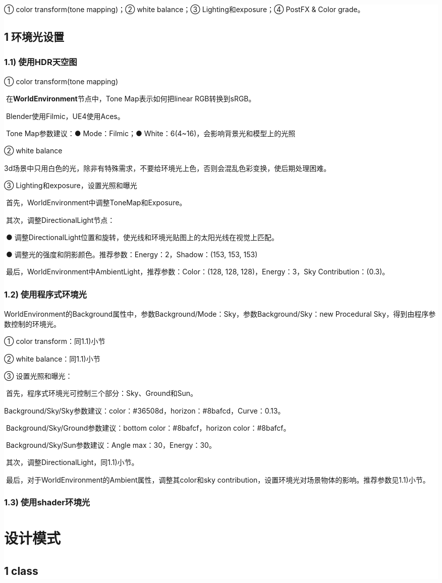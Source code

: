 ① color transform(tone mapping)；② white balance；③ Lighting和exposure；④ PostFX & Color grade。

## 1 环境光设置

### 1.1) 使用HDR天空图

① color transform(tone mapping)

​	在**WorldEnvironment**节点中，Tone Map表示如何把linear RGB转换到sRGB。

​	Blender使用Filmic，UE4使用Aces。

​	Tone Map参数建议：● Mode：Filmic；● White：6(4~16)，会影响背景光和模型上的光照

② white balance

​	3d场景中只用白色的光，除非有特殊需求，不要给环境光上色，否则会混乱色彩变换，使后期处理困难。

③ Lighting和exposure，设置光照和曝光

​	首先，WorldEnvironment中调整ToneMap和Exposure。

​	其次，调整DirectionalLight节点：

​	● 调整DirectionalLight位置和旋转，使光线和环境光贴图上的太阳光线在视觉上匹配。

​	● 调整光的强度和阴影颜色。推荐参数：Energy：2，Shadow：(153, 153, 153)

​	最后，WorldEnvironment中AmbientLight，推荐参数：Color：(128, 128, 128)，Energy：3，Sky Contribution：(0.3)。

### 1.2) 使用程序式环境光

​	WorldEnvironment的Background属性中，参数Background/Mode：Sky，参数Background/Sky：new Procedural Sky，得到由程序参数控制的环境光。

① color transform：同1.1)小节 

② white balance：同1.1)小节

③ 设置光照和曝光：

​	首先，程序式环境光可控制三个部分：Sky、Ground和Sun。

​	Background/Sky/Sky参数建议：color：#36508d，horizon：#8bafcd，Curve：0.13。

​	Background/Sky/Ground参数建议：bottom color：#8bafcf，horizon color：#8bafcf。

​	Background/Sky/Sun参数建议：Angle max：30，Energy：30。

​	其次，调整DirectionalLight，同1.1)小节。

​	最后，对于WorldEnvironment的Ambient属性，调整其color和sky contribution，设置环境光对场景物体的影响。推荐参数见1.1)小节。

### 1.3) 使用shader环境光

# 设计模式

## 1 class
